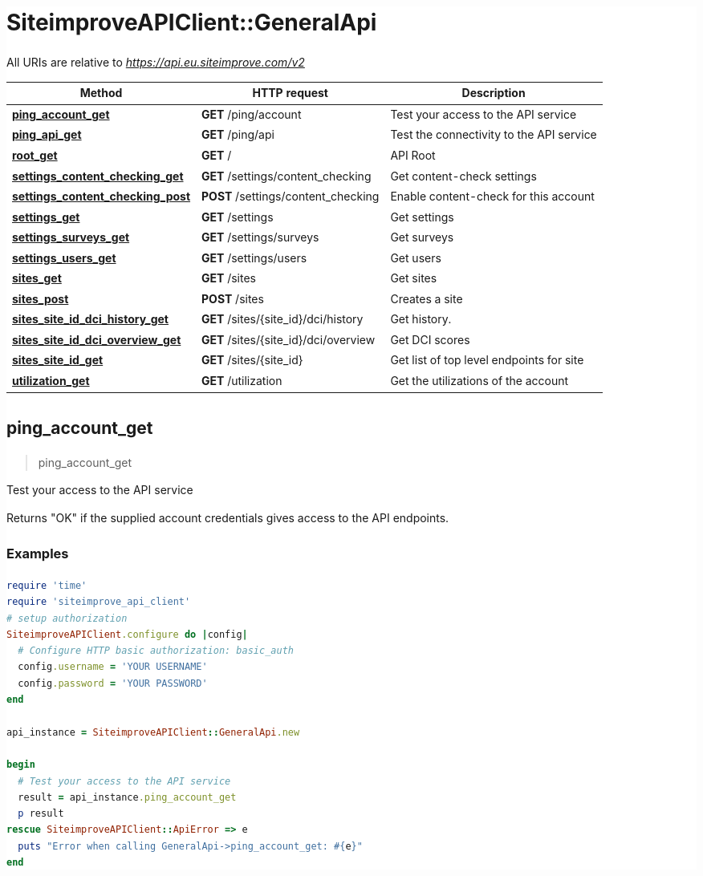# SiteimproveAPIClient::GeneralApi

All URIs are relative to *https://api.eu.siteimprove.com/v2*

| Method | HTTP request | Description |
| ------ | ------------ | ----------- |
| [**ping_account_get**](GeneralApi.md#ping_account_get) | **GET** /ping/account | Test your access to the API service |
| [**ping_api_get**](GeneralApi.md#ping_api_get) | **GET** /ping/api | Test the connectivity to the API service |
| [**root_get**](GeneralApi.md#root_get) | **GET** / | API Root |
| [**settings_content_checking_get**](GeneralApi.md#settings_content_checking_get) | **GET** /settings/content_checking | Get content-check settings |
| [**settings_content_checking_post**](GeneralApi.md#settings_content_checking_post) | **POST** /settings/content_checking | Enable content-check for this account |
| [**settings_get**](GeneralApi.md#settings_get) | **GET** /settings | Get settings |
| [**settings_surveys_get**](GeneralApi.md#settings_surveys_get) | **GET** /settings/surveys | Get surveys |
| [**settings_users_get**](GeneralApi.md#settings_users_get) | **GET** /settings/users | Get users |
| [**sites_get**](GeneralApi.md#sites_get) | **GET** /sites | Get sites |
| [**sites_post**](GeneralApi.md#sites_post) | **POST** /sites | Creates a site |
| [**sites_site_id_dci_history_get**](GeneralApi.md#sites_site_id_dci_history_get) | **GET** /sites/{site_id}/dci/history | Get history. |
| [**sites_site_id_dci_overview_get**](GeneralApi.md#sites_site_id_dci_overview_get) | **GET** /sites/{site_id}/dci/overview | Get DCI scores |
| [**sites_site_id_get**](GeneralApi.md#sites_site_id_get) | **GET** /sites/{site_id} | Get list of top level endpoints for site |
| [**utilization_get**](GeneralApi.md#utilization_get) | **GET** /utilization | Get the utilizations of the account |


## ping_account_get

> <PingAccount> ping_account_get

Test your access to the API service

Returns \"OK\" if the supplied account credentials gives access to the API endpoints.

### Examples

```ruby
require 'time'
require 'siteimprove_api_client'
# setup authorization
SiteimproveAPIClient.configure do |config|
  # Configure HTTP basic authorization: basic_auth
  config.username = 'YOUR USERNAME'
  config.password = 'YOUR PASSWORD'
end

api_instance = SiteimproveAPIClient::GeneralApi.new

begin
  # Test your access to the API service
  result = api_instance.ping_account_get
  p result
rescue SiteimproveAPIClient::ApiError => e
  puts "Error when calling GeneralApi->ping_account_get: #{e}"
end
```
